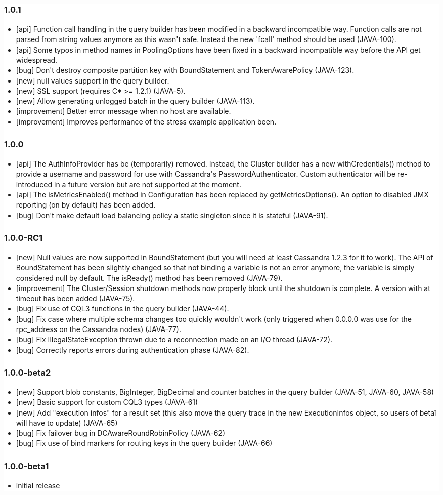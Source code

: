 
### 1.0.1

- [api] Function call handling in the query builder has been modified in a
  backward incompatible way. Function calls are not parsed from string values
  anymore as this wasn't safe. Instead the new 'fcall' method should be used
  (JAVA-100).
- [api] Some typos in method names in PoolingOptions have been fixed in a
  backward incompatible way before the API get widespread.
- [bug] Don't destroy composite partition key with BoundStatement and
  TokenAwarePolicy (JAVA-123).
- [new] null values support in the query builder.
- [new] SSL support (requires C* >= 1.2.1) (JAVA-5).
- [new] Allow generating unlogged batch in the query builder (JAVA-113).
- [improvement] Better error message when no host are available.
- [improvement] Improves performance of the stress example application been.


### 1.0.0

- [api] The AuthInfoProvider has be (temporarily) removed. Instead, the
  Cluster builder has a new withCredentials() method to provide a username
  and password for use with Cassandra's PasswordAuthenticator. Custom
  authenticator will be re-introduced in a future version but are not
  supported at the moment.
- [api] The isMetricsEnabled() method in Configuration has been replaced by
  getMetricsOptions(). An option to disabled JMX reporting (on by default)
  has been added.
- [bug] Don't make default load balancing policy a static singleton since it
  is stateful (JAVA-91).


### 1.0.0-RC1

- [new] Null values are now supported in BoundStatement (but you will need at
  least Cassandra 1.2.3 for it to work). The API of BoundStatement has been
  slightly changed so that not binding a variable is not an error anymore,
  the variable is simply considered null by default. The isReady() method has
  been removed (JAVA-79).
- [improvement] The Cluster/Session shutdown methods now properly block until
  the shutdown is complete. A version with at timeout has been added (JAVA-75).
- [bug] Fix use of CQL3 functions in the query builder (JAVA-44).
- [bug] Fix case where multiple schema changes too quickly wouldn't work
  (only triggered when 0.0.0.0 was use for the rpc_address on the Cassandra
  nodes) (JAVA-77).
- [bug] Fix IllegalStateException thrown due to a reconnection made on an I/O
  thread (JAVA-72).
- [bug] Correctly reports errors during authentication phase (JAVA-82).


### 1.0.0-beta2

- [new] Support blob constants, BigInteger, BigDecimal and counter batches in
  the query builder (JAVA-51, JAVA-60, JAVA-58)
- [new] Basic support for custom CQL3 types (JAVA-61)
- [new] Add "execution infos" for a result set (this also move the query
  trace in the new ExecutionInfos object, so users of beta1 will have to
  update) (JAVA-65)
- [bug] Fix failover bug in DCAwareRoundRobinPolicy (JAVA-62)
- [bug] Fix use of bind markers for routing keys in the query builder
  (JAVA-66)


### 1.0.0-beta1

- initial release
